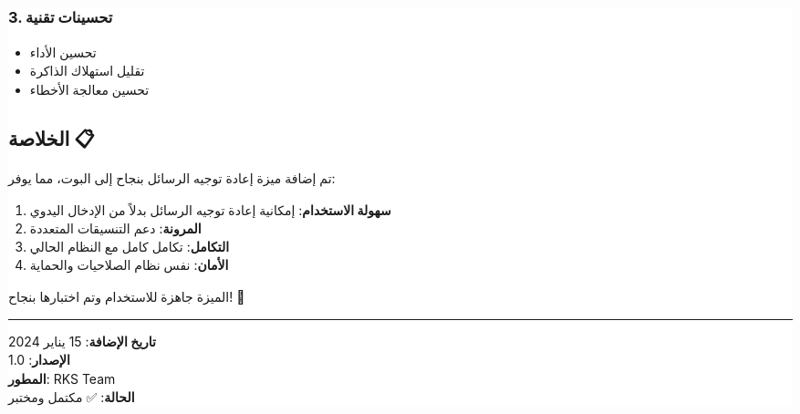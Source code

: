 ### 3. تحسينات تقنية
- تحسين الأداء
- تقليل استهلاك الذاكرة
- تحسين معالجة الأخطاء

## الخلاصة 📋

تم إضافة ميزة إعادة توجيه الرسائل بنجاح إلى البوت، مما يوفر:

1. **سهولة الاستخدام**: إمكانية إعادة توجيه الرسائل بدلاً من الإدخال اليدوي
2. **المرونة**: دعم التنسيقات المتعددة
3. **التكامل**: تكامل كامل مع النظام الحالي
4. **الأمان**: نفس نظام الصلاحيات والحماية

الميزة جاهزة للاستخدام وتم اختبارها بنجاح! 🎉

---

**تاريخ الإضافة**: 15 يناير 2024  
**الإصدار**: 1.0  
**المطور**: RKS Team  
**الحالة**: ✅ مكتمل ومختبر
